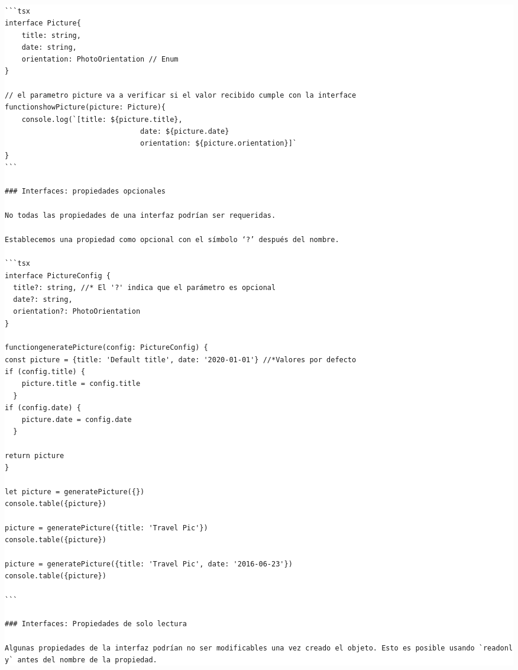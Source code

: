     ```tsx
    interface Picture{
    	title: string,
    	date: string,
    	orientation: PhotoOrientation // Enum
    }
    
    // el parametro picture va a verificar si el valor recibido cumple con la interface
    functionshowPicture(picture: Picture){
    	console.log(`[title: ${picture.title},
    								date: ${picture.date}
    								orientation: ${picture.orientation}]`
    }
    ```
    
    ### Interfaces: propiedades opcionales
    
    No todas las propiedades de una interfaz podrían ser requeridas.
    
    Establecemos una propiedad como opcional con el símbolo ‘?’ después del nombre.
    
    ```tsx
    interface PictureConfig {
      title?: string, //* El '?' indica que el parámetro es opcional
      date?: string,
      orientation?: PhotoOrientation
    }
    
    functiongeneratePicture(config: PictureConfig) {
    const picture = {title: 'Default title', date: '2020-01-01'} //*Valores por defecto
    if (config.title) {
        picture.title = config.title
      }
    if (config.date) {
        picture.date = config.date
      }
    
    return picture
    }
    
    let picture = generatePicture({})
    console.table({picture})
    
    picture = generatePicture({title: 'Travel Pic'})
    console.table({picture})
    
    picture = generatePicture({title: 'Travel Pic', date: '2016-06-23'})
    console.table({picture})
    
    ```
    
    ### Interfaces: Propiedades de solo lectura
    
    Algunas propiedades de la interfaz podrían no ser modificables una vez creado el objeto. Esto es posible usando `readonly` antes del nombre de la propiedad.
    